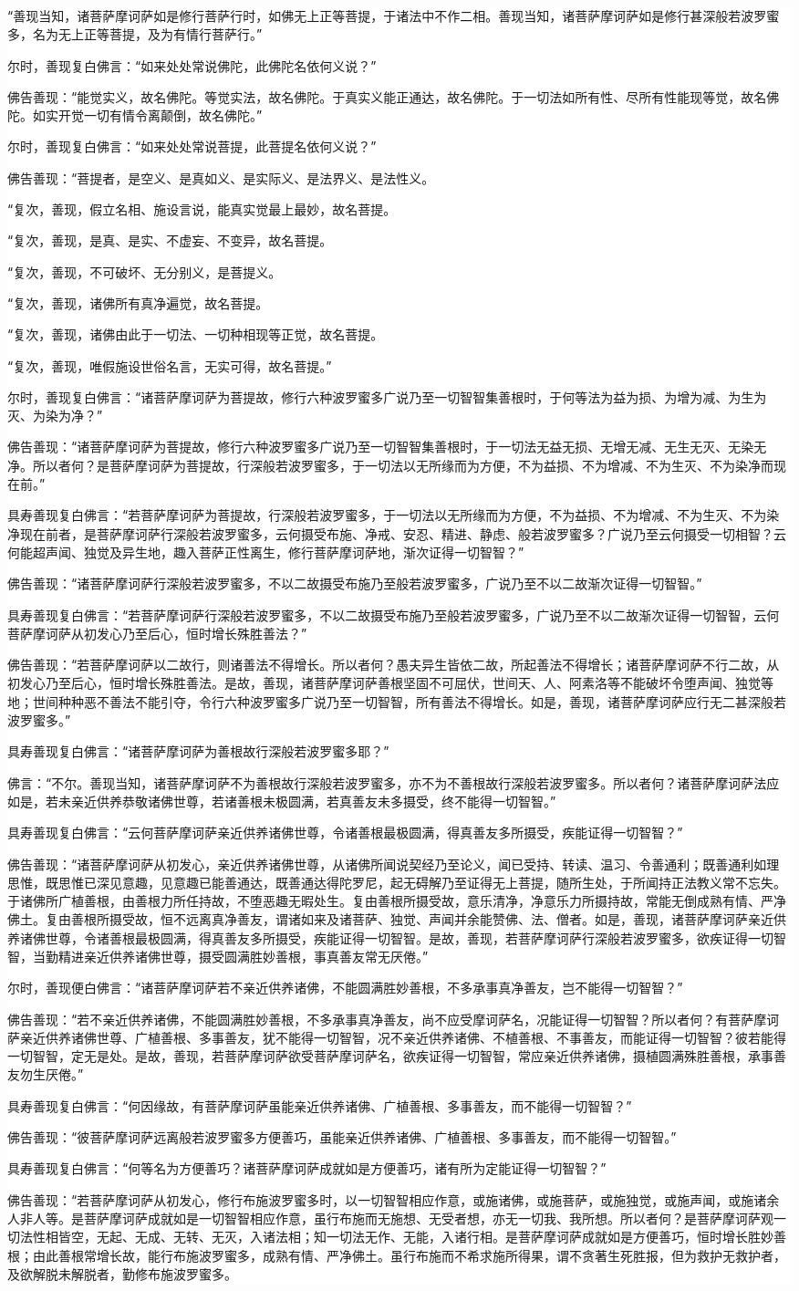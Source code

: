 “善现当知，诸菩萨摩诃萨如是修行菩萨行时，如佛无上正等菩提，于诸法中不作二相。善现当知，诸菩萨摩诃萨如是修行甚深般若波罗蜜多，名为无上正等菩提，及为有情行菩萨行。”

尔时，善现复白佛言：“如来处处常说佛陀，此佛陀名依何义说？”

佛告善现：“能觉实义，故名佛陀。等觉实法，故名佛陀。于真实义能正通达，故名佛陀。于一切法如所有性、尽所有性能现等觉，故名佛陀。如实开觉一切有情令离颠倒，故名佛陀。”

尔时，善现复白佛言：“如来处处常说菩提，此菩提名依何义说？”

佛告善现：“菩提者，是空义、是真如义、是实际义、是法界义、是法性义。

“复次，善现，假立名相、施设言说，能真实觉最上最妙，故名菩提。

“复次，善现，是真、是实、不虚妄、不变异，故名菩提。

“复次，善现，不可破坏、无分别义，是菩提义。

“复次，善现，诸佛所有真净遍觉，故名菩提。

“复次，善现，诸佛由此于一切法、一切种相现等正觉，故名菩提。

“复次，善现，唯假施设世俗名言，无实可得，故名菩提。”

尔时，善现复白佛言：“诸菩萨摩诃萨为菩提故，修行六种波罗蜜多广说乃至一切智智集善根时，于何等法为益为损、为增为减、为生为灭、为染为净？”

佛告善现：“诸菩萨摩诃萨为菩提故，修行六种波罗蜜多广说乃至一切智智集善根时，于一切法无益无损、无增无减、无生无灭、无染无净。所以者何？是菩萨摩诃萨为菩提故，行深般若波罗蜜多，于一切法以无所缘而为方便，不为益损、不为增减、不为生灭、不为染净而现在前。”

具寿善现复白佛言：“若菩萨摩诃萨为菩提故，行深般若波罗蜜多，于一切法以无所缘而为方便，不为益损、不为增减、不为生灭、不为染净现在前者，是菩萨摩诃萨行深般若波罗蜜多，云何摄受布施、净戒、安忍、精进、静虑、般若波罗蜜多？广说乃至云何摄受一切相智？云何能超声闻、独觉及异生地，趣入菩萨正性离生，修行菩萨摩诃萨地，渐次证得一切智智？”

佛告善现：“诸菩萨摩诃萨行深般若波罗蜜多，不以二故摄受布施乃至般若波罗蜜多，广说乃至不以二故渐次证得一切智智。”

具寿善现复白佛言：“若菩萨摩诃萨行深般若波罗蜜多，不以二故摄受布施乃至般若波罗蜜多，广说乃至不以二故渐次证得一切智智，云何菩萨摩诃萨从初发心乃至后心，恒时增长殊胜善法？”

佛告善现：“若菩萨摩诃萨以二故行，则诸善法不得增长。所以者何？愚夫异生皆依二故，所起善法不得增长；诸菩萨摩诃萨不行二故，从初发心乃至后心，恒时增长殊胜善法。是故，善现，诸菩萨摩诃萨善根坚固不可屈伏，世间天、人、阿素洛等不能破坏令堕声闻、独觉等地；世间种种恶不善法不能引夺，令行六种波罗蜜多广说乃至一切智智，所有善法不得增长。如是，善现，诸菩萨摩诃萨应行无二甚深般若波罗蜜多。”

具寿善现复白佛言：“诸菩萨摩诃萨为善根故行深般若波罗蜜多耶？”

佛言：“不尔。善现当知，诸菩萨摩诃萨不为善根故行深般若波罗蜜多，亦不为不善根故行深般若波罗蜜多。所以者何？诸菩萨摩诃萨法应如是，若未亲近供养恭敬诸佛世尊，若诸善根未极圆满，若真善友未多摄受，终不能得一切智智。”

具寿善现复白佛言：“云何菩萨摩诃萨亲近供养诸佛世尊，令诸善根最极圆满，得真善友多所摄受，疾能证得一切智智？”

佛告善现：“诸菩萨摩诃萨从初发心，亲近供养诸佛世尊，从诸佛所闻说契经乃至论义，闻已受持、转读、温习、令善通利；既善通利如理思惟，既思惟已深见意趣，见意趣已能善通达，既善通达得陀罗尼，起无碍解乃至证得无上菩提，随所生处，于所闻持正法教义常不忘失。于诸佛所广植善根，由善根力所任持故，不堕恶趣无暇处生。复由善根所摄受故，意乐清净，净意乐力所摄持故，常能无倒成熟有情、严净佛土。复由善根所摄受故，恒不远离真净善友，谓诸如来及诸菩萨、独觉、声闻并余能赞佛、法、僧者。如是，善现，诸菩萨摩诃萨亲近供养诸佛世尊，令诸善根最极圆满，得真善友多所摄受，疾能证得一切智智。是故，善现，若菩萨摩诃萨行深般若波罗蜜多，欲疾证得一切智智，当勤精进亲近供养诸佛世尊，摄受圆满胜妙善根，事真善友常无厌倦。”

尔时，善现便白佛言：“诸菩萨摩诃萨若不亲近供养诸佛，不能圆满胜妙善根，不多承事真净善友，岂不能得一切智智？”

佛告善现：“若不亲近供养诸佛，不能圆满胜妙善根，不多承事真净善友，尚不应受摩诃萨名，况能证得一切智智？所以者何？有菩萨摩诃萨亲近供养诸佛世尊、广植善根、多事善友，犹不能得一切智智，况不亲近供养诸佛、不植善根、不事善友，而能证得一切智智？彼若能得一切智智，定无是处。是故，善现，若菩萨摩诃萨欲受菩萨摩诃萨名，欲疾证得一切智智，常应亲近供养诸佛，摄植圆满殊胜善根，承事善友勿生厌倦。”

具寿善现复白佛言：“何因缘故，有菩萨摩诃萨虽能亲近供养诸佛、广植善根、多事善友，而不能得一切智智？”

佛告善现：“彼菩萨摩诃萨远离般若波罗蜜多方便善巧，虽能亲近供养诸佛、广植善根、多事善友，而不能得一切智智。”

具寿善现复白佛言：“何等名为方便善巧？诸菩萨摩诃萨成就如是方便善巧，诸有所为定能证得一切智智？”

佛告善现：“若菩萨摩诃萨从初发心，修行布施波罗蜜多时，以一切智智相应作意，或施诸佛，或施菩萨，或施独觉，或施声闻，或施诸余人非人等。是菩萨摩诃萨成就如是一切智智相应作意，虽行布施而无施想、无受者想，亦无一切我、我所想。所以者何？是菩萨摩诃萨观一切法性相皆空，无起、无成、无转、无灭，入诸法相；知一切法无作、无能，入诸行相。是菩萨摩诃萨成就如是方便善巧，恒时增长胜妙善根；由此善根常增长故，能行布施波罗蜜多，成熟有情、严净佛土。虽行布施而不希求施所得果，谓不贪著生死胜报，但为救护无救护者，及欲解脱未解脱者，勤修布施波罗蜜多。
